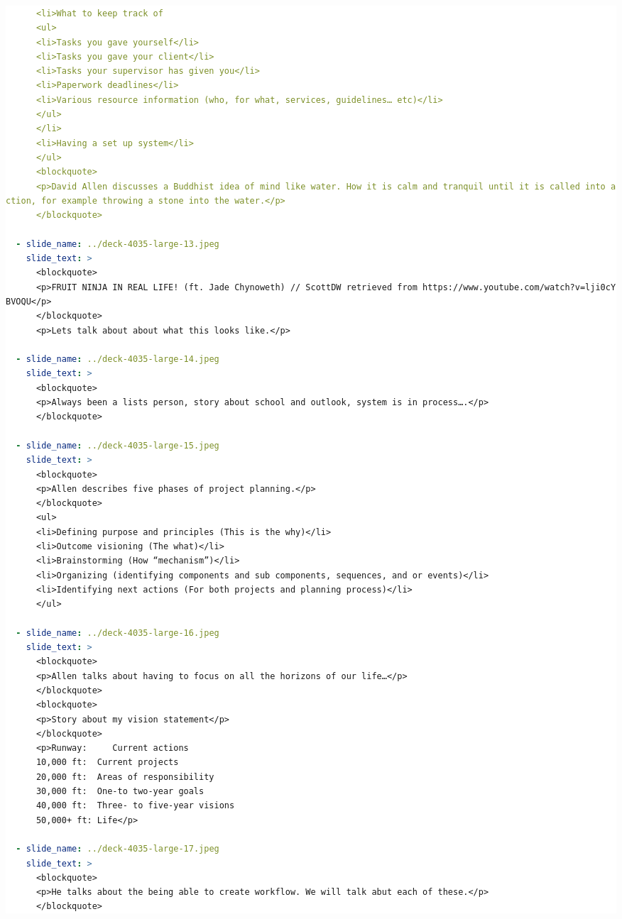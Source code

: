 ```yaml
      <li>What to keep track of
      <ul>
      <li>Tasks you gave yourself</li>
      <li>Tasks you gave your client</li>
      <li>Tasks your supervisor has given you</li>
      <li>Paperwork deadlines</li>
      <li>Various resource information (who, for what, services, guidelines… etc)</li>
      </ul>
      </li>
      <li>Having a set up system</li>
      </ul>
      <blockquote>
      <p>David Allen discusses a Buddhist idea of mind like water. How it is calm and tranquil until it is called into action, for example throwing a stone into the water.</p>
      </blockquote>
      
  - slide_name: ../deck-4035-large-13.jpeg
    slide_text: >
      <blockquote>
      <p>FRUIT NINJA IN REAL LIFE! (ft. Jade Chynoweth) // ScottDW retrieved from https://www.youtube.com/watch?v=lji0cYBVOQU</p>
      </blockquote>
      <p>Lets talk about about what this looks like.</p>
      
  - slide_name: ../deck-4035-large-14.jpeg
    slide_text: >
      <blockquote>
      <p>Always been a lists person, story about school and outlook, system is in process….</p>
      </blockquote>
      
  - slide_name: ../deck-4035-large-15.jpeg
    slide_text: >
      <blockquote>
      <p>Allen describes five phases of project planning.</p>
      </blockquote>
      <ul>
      <li>Defining purpose and principles (This is the why)</li>
      <li>Outcome visioning (The what)</li>
      <li>Brainstorming (How “mechanism”)</li>
      <li>Organizing (identifying components and sub components, sequences, and or events)</li>
      <li>Identifying next actions (For both projects and planning process)</li>
      </ul>
      
  - slide_name: ../deck-4035-large-16.jpeg
    slide_text: >
      <blockquote>
      <p>Allen talks about having to focus on all the horizons of our life…</p>
      </blockquote>
      <blockquote>
      <p>Story about my vision statement</p>
      </blockquote>
      <p>Runway:     Current actions
      10,000 ft:  Current projects
      20,000 ft:  Areas of responsibility
      30,000 ft:  One-to two-year goals
      40,000 ft:  Three- to five-year visions
      50,000+ ft: Life</p>
      
  - slide_name: ../deck-4035-large-17.jpeg
    slide_text: >
      <blockquote>
      <p>He talks about the being able to create workflow. We will talk abut each of these.</p>
      </blockquote>
```